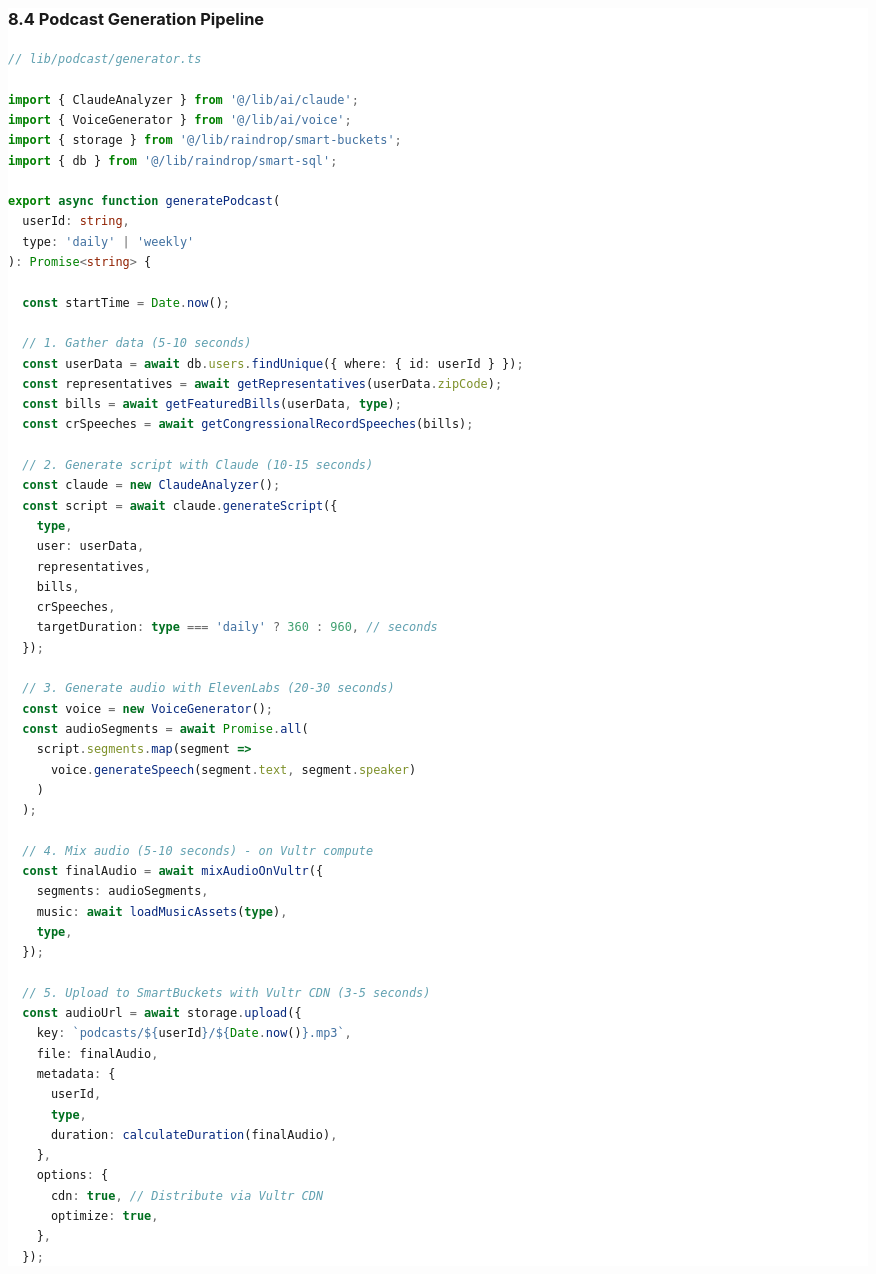 ### 8.4 Podcast Generation Pipeline

```ts
// lib/podcast/generator.ts

import { ClaudeAnalyzer } from '@/lib/ai/claude';
import { VoiceGenerator } from '@/lib/ai/voice';
import { storage } from '@/lib/raindrop/smart-buckets';
import { db } from '@/lib/raindrop/smart-sql';

export async function generatePodcast(
  userId: string,
  type: 'daily' | 'weekly'
): Promise<string> {
  
  const startTime = Date.now();
  
  // 1. Gather data (5-10 seconds)
  const userData = await db.users.findUnique({ where: { id: userId } });
  const representatives = await getRepresentatives(userData.zipCode);
  const bills = await getFeaturedBills(userData, type);
  const crSpeeches = await getCongressionalRecordSpeeches(bills);
  
  // 2. Generate script with Claude (10-15 seconds)
  const claude = new ClaudeAnalyzer();
  const script = await claude.generateScript({
    type,
    user: userData,
    representatives,
    bills,
    crSpeeches,
    targetDuration: type === 'daily' ? 360 : 960, // seconds
  });
  
  // 3. Generate audio with ElevenLabs (20-30 seconds)
  const voice = new VoiceGenerator();
  const audioSegments = await Promise.all(
    script.segments.map(segment => 
      voice.generateSpeech(segment.text, segment.speaker)
    )
  );
  
  // 4. Mix audio (5-10 seconds) - on Vultr compute
  const finalAudio = await mixAudioOnVultr({
    segments: audioSegments,
    music: await loadMusicAssets(type),
    type,
  });
  
  // 5. Upload to SmartBuckets with Vultr CDN (3-5 seconds)
  const audioUrl = await storage.upload({
    key: `podcasts/${userId}/${Date.now()}.mp3`,
    file: finalAudio,
    metadata: {
      userId,
      type,
      duration: calculateDuration(finalAudio),
    },
    options: {
      cdn: true, // Distribute via Vultr CDN
      optimize: true,
    },
  });
```